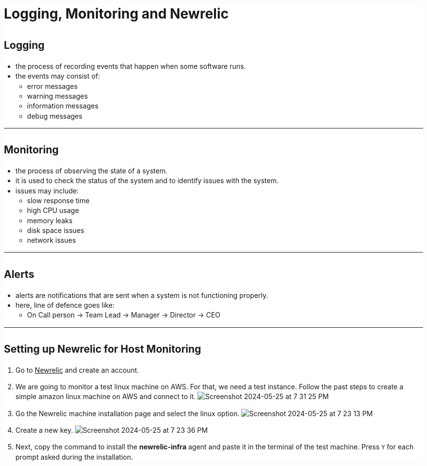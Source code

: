 # Logging, Monitoring and Newrelic

## Logging

- the process of recording events that happen when some software runs.
- the events may consist of:
  - error messages
  - warning messages
  - information messages
  - debug messages

---

## Monitoring

- the process of observing the state of a system.
- it is used to check the status of the system and to identify issues with the system.
- issues may include:
  - slow response time
  - high CPU usage
  - memory leaks
  - disk space issues
  - network issues

---

## Alerts

- alerts are notifications that are sent when a system is not functioning properly.
- here, line of defence goes like:
  - On Call person -> Team Lead -> Manager -> Director -> CEO

---

## Setting up Newrelic for Host Monitoring

1. Go to [Newrelic](https://newrelic.com/) and create an account.

2. We are going to monitor a test linux machine on AWS. For that, we need a test instance. Follow the past steps to create a simple amazon linux machine on AWS and connect to it.
   <img width="1214" alt="Screenshot 2024-05-25 at 7 31 25 PM" src="https://github.com/its-id/100x-Cohort-Programs/assets/60315832/cdc9cef6-311a-43cd-a82e-89ce14b8cade">

3. Go the Newrelic machine installation page and select the linux option.
   <img width="1226" alt="Screenshot 2024-05-25 at 7 23 13 PM" src="https://github.com/its-id/100x-Cohort-Programs/assets/60315832/06f30509-12ab-4872-9af4-e0fb14ba8b74">

4. Create a new key.
   <img width="1225" alt="Screenshot 2024-05-25 at 7 23 36 PM" src="https://github.com/its-id/100x-Cohort-Programs/assets/60315832/6885d0b0-5a23-43eb-9368-b0810c2e00eb">

5. Next, copy the command to install the **newrelic-infra** agent and paste it in the terminal of the test machine. Press `Y` for each prompt asked during the installation.
